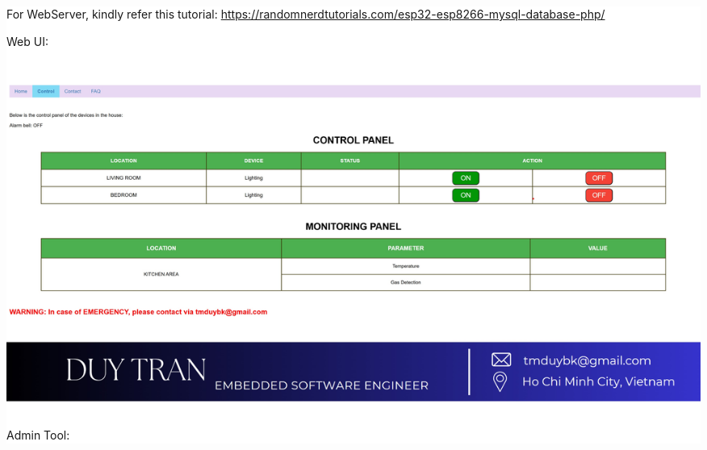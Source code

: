 For WebServer, kindly refer this tutorial: https://randomnerdtutorials.com/esp32-esp8266-mysql-database-php/

Web UI:
<h1>
  <img alt="ctrlPage" src="./images/control_page.jpg" style="width: 100%;">
</h1>

Admin Tool:
<h1>